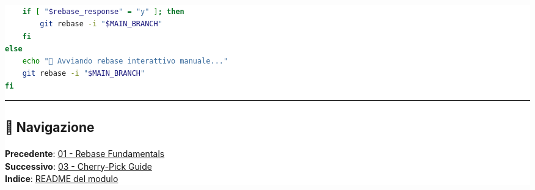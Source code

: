 ```bash
    if [ "$rebase_response" = "y" ]; then
        git rebase -i "$MAIN_BRANCH"
    fi
else
    echo "🔄 Avviando rebase interattivo manuale..."
    git rebase -i "$MAIN_BRANCH"
fi
```

---

## 🔄 Navigazione

**Precedente**: [01 - Rebase Fundamentals](./01-rebase-fundamentals.md)  
**Successivo**: [03 - Cherry-Pick Guide](./03-cherry-pick-guide.md)  
**Indice**: [README del modulo](../README.md)
